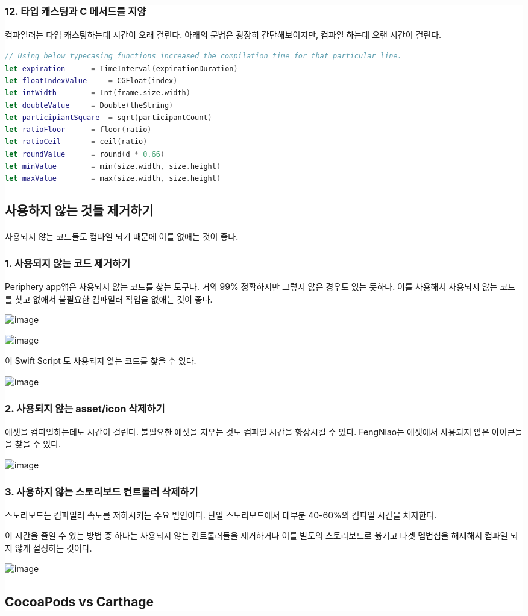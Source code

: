 ### 12. 타입 캐스팅과 C 메서드를 지양

컴파일러는 타입 캐스팅하는데 시간이 오래 걸린다. 아래의 문법은 굉장히 간단해보이지만, 컴파일 하는데 오랜 시간이 걸린다.

```swift
// Using below typecasing functions increased the compilation time for that particular line.
let expiration 		= TimeInterval(expirationDuration)
let floatIndexValue 	= CGFloat(index)
let intWidth 		= Int(frame.size.width)
let doubleValue 	= Double(theString)
let participiantSquare  = sqrt(participantCount)
let ratioFloor  	= floor(ratio)
let ratioCeil	  	= ceil(ratio)
let roundValue 		= round(d * 0.66)
let minValue 		= min(size.width, size.height)
let maxValue 		= max(size.width, size.height)
```

## 사용하지 않는 것들 제거하기

사용되지 않는 코드들도 컴파일 되기 때문에 이를 없애는 것이 좋다.

### 1. 사용되지 않는 코드 제거하기

[Periphery app](https://github.com/peripheryapp/periphery)앱은 사용되지 않는 코드를 찾는 도구다. 거의 99% 정확하지만 그렇지 않은 경우도 있는 듯하다. 이를 사용해서 사용되지 않는 코드를 찾고 없애서 불필요한 컴파일러 작업을 없애는 것이 좋다.

![image](https://user-images.githubusercontent.com/41438361/150741851-b5305d6f-b8a2-491e-aece-31bdd618d7c1.png)

![image](https://user-images.githubusercontent.com/41438361/150741866-b71ff47c-abb4-4af4-9647-9be1769cb868.png)

[이 Swift Script](https://github.com/PaulTaykalo/swift-scripts/blob/master/unused.rb) 도 사용되지 않는 코드를 찾을 수 있다.

![image](https://user-images.githubusercontent.com/41438361/150741995-d32a65f8-5ccf-477c-8430-2b80d71f6a8e.png)


### 2. 사용되지 않는 asset/icon 삭제하기

에셋을 컴파일하는데도 시간이 걸린다. 불필요한 에셋을 지우는 것도 컴파일 시간을 향상시킬 수 있다. [FengNiao](https://github.com/onevcat/FengNiao)는 에셋에서 사용되지 않은 아이콘들을 찾을 수 있다.

![image](https://user-images.githubusercontent.com/41438361/150742154-ec13e5c9-350d-4c7f-a646-3b22f3959e7b.png)


### 3. 사용하지 않는 스토리보드 컨트롤러 삭제하기

스토리보드는 컴파일러 속도를 저하시키는 주요 범인이다. 단일 스토리보드에서 대부분 40-60%의 컴파일 시간을 차지한다.

이 시간을 줄일 수 있는 방법 중 하나는 사용되지 않는 컨트롤러들을 제거하거나 이를 별도의 스토리보드로 옮기고 타겟 멤법십을 해제해서 컴파일 되지 않게 설정하는 것이다.

![image](https://user-images.githubusercontent.com/41438361/150742400-78aedd09-8712-4f01-b9de-cbd9b42d1896.png)

## CocoaPods vs Carthage
